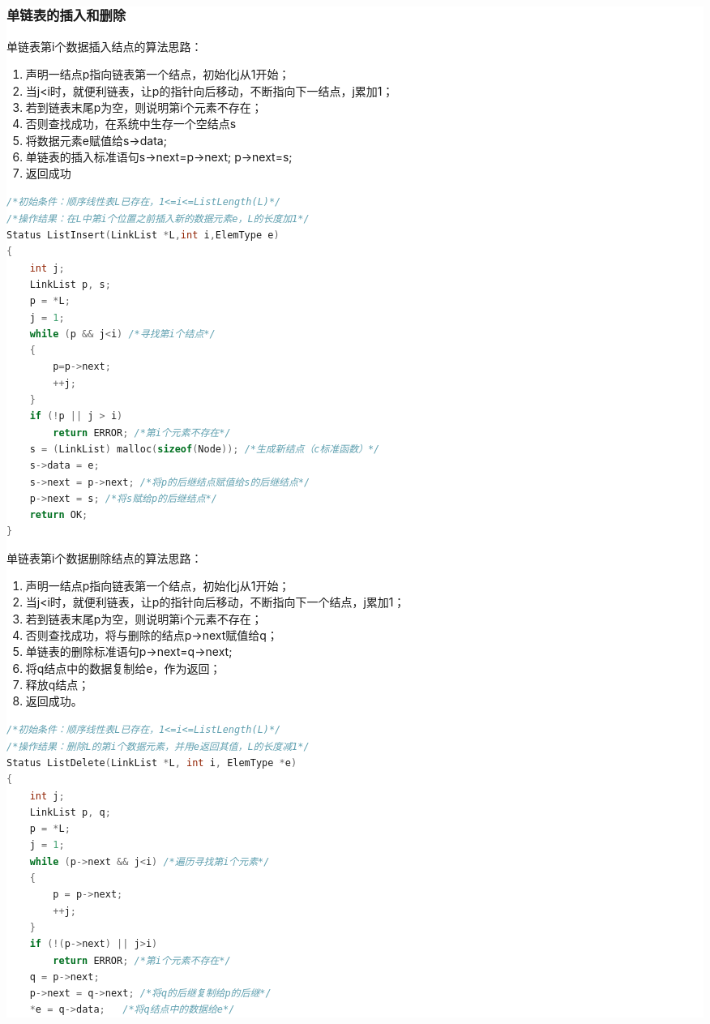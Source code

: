 ### 单链表的插入和删除

单链表第i个数据插入结点的算法思路：

1. 声明一结点p指向链表第一个结点，初始化j从1开始；
2. 当j<i时，就便利链表，让p的指针向后移动，不断指向下一结点，j累加1；
3. 若到链表末尾p为空，则说明第i个元素不存在；
4. 否则查找成功，在系统中生存一个空结点s
5. 将数据元素e赋值给s->data;
6. 单链表的插入标准语句s->next=p->next; p->next=s;
7. 返回成功 

```c
/*初始条件：顺序线性表L已存在，1<=i<=ListLength(L)*/
/*操作结果：在L中第i个位置之前插入新的数据元素e，L的长度加1*/
Status ListInsert(LinkList *L,int i,ElemType e)
{
    int j;
    LinkList p, s;
    p = *L;
    j = 1;
    while (p && j<i) /*寻找第i个结点*/
    {
        p=p->next;
        ++j;
    }
    if (!p || j > i)
        return ERROR; /*第i个元素不存在*/
    s = (LinkList) malloc(sizeof(Node)); /*生成新结点（c标准函数）*/
    s->data = e;
    s->next = p->next; /*将p的后继结点赋值给s的后继结点*/
    p->next = s; /*将s赋给p的后继结点*/
    return OK;
}
```

单链表第i个数据删除结点的算法思路：

1. 声明一结点p指向链表第一个结点，初始化j从1开始；
2. 当j<i时，就便利链表，让p的指针向后移动，不断指向下一个结点，j累加1；
3. 若到链表末尾p为空，则说明第i个元素不存在；
4. 否则查找成功，将与删除的结点p->next赋值给q；
5. 单链表的删除标准语句p->next=q->next;
6. 将q结点中的数据复制给e，作为返回；
7. 释放q结点；
8. 返回成功。

```c
/*初始条件：顺序线性表L已存在，1<=i<=ListLength(L)*/
/*操作结果：删除L的第i个数据元素，并用e返回其值，L的长度减1*/
Status ListDelete(LinkList *L, int i, ElemType *e)
{
    int j;
    LinkList p, q;
    p = *L;
    j = 1;
    while (p->next && j<i) /*遍历寻找第i个元素*/
    {
        p = p->next;
        ++j;
    }
    if (!(p->next) || j>i) 
        return ERROR; /*第i个元素不存在*/
    q = p->next;
    p->next = q->next; /*将q的后继复制给p的后继*/
    *e = q->data;   /*将q结点中的数据给e*/
```